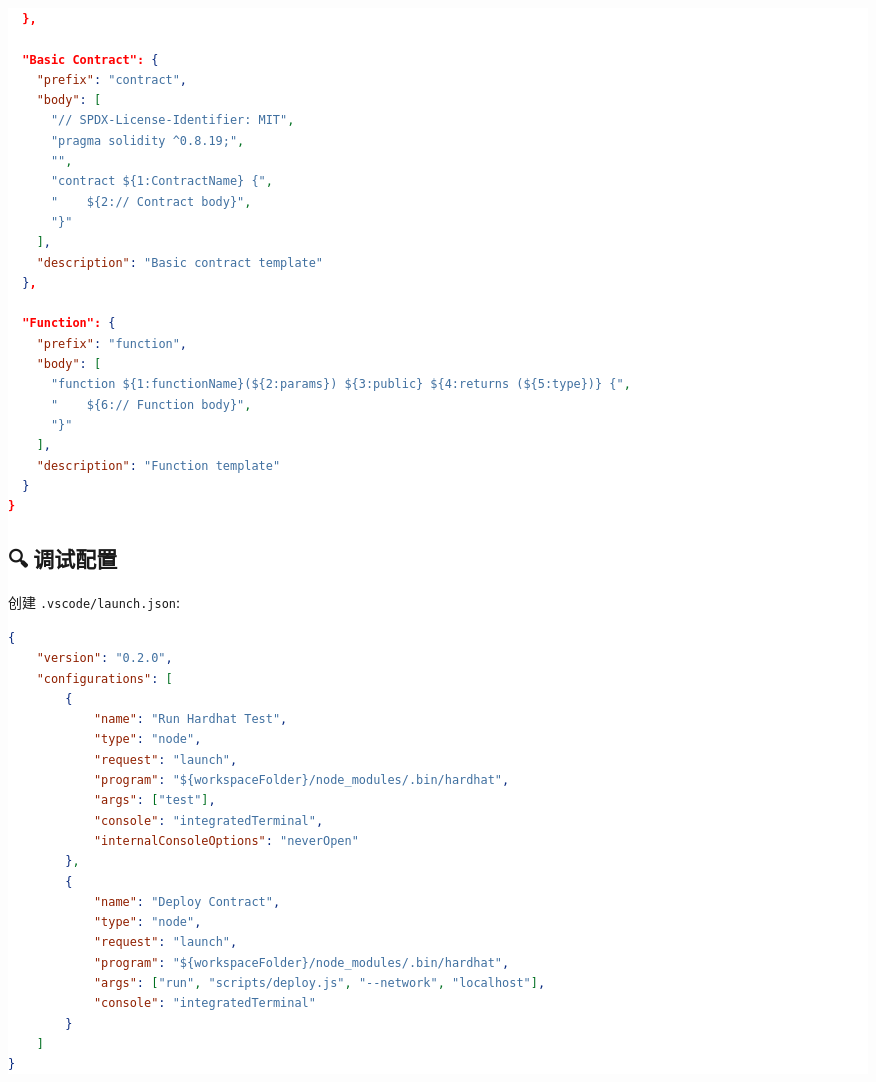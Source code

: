 ```json
  },
  
  "Basic Contract": {
    "prefix": "contract",
    "body": [
      "// SPDX-License-Identifier: MIT",
      "pragma solidity ^0.8.19;",
      "",
      "contract ${1:ContractName} {",
      "    ${2:// Contract body}",
      "}"
    ],
    "description": "Basic contract template"
  },
  
  "Function": {
    "prefix": "function",
    "body": [
      "function ${1:functionName}(${2:params}) ${3:public} ${4:returns (${5:type})} {",
      "    ${6:// Function body}",
      "}"
    ],
    "description": "Function template"
  }
}
```

## 🔍 调试配置

创建 `.vscode/launch.json`:
```json
{
    "version": "0.2.0",
    "configurations": [
        {
            "name": "Run Hardhat Test",
            "type": "node",
            "request": "launch",
            "program": "${workspaceFolder}/node_modules/.bin/hardhat",
            "args": ["test"],
            "console": "integratedTerminal",
            "internalConsoleOptions": "neverOpen"
        },
        {
            "name": "Deploy Contract",
            "type": "node",
            "request": "launch",
            "program": "${workspaceFolder}/node_modules/.bin/hardhat",
            "args": ["run", "scripts/deploy.js", "--network", "localhost"],
            "console": "integratedTerminal"
        }
    ]
}
```
